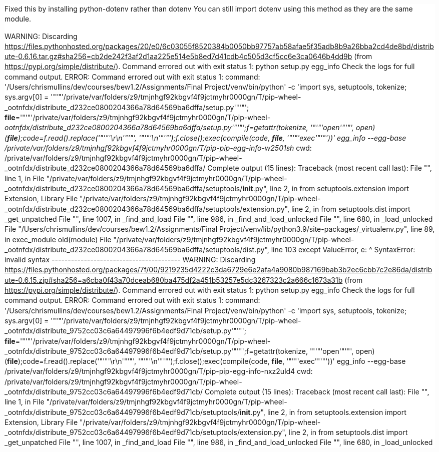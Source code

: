   Fixed this by installing python-dotenv rather than dotenv
  You can still import dotenv using this method as they are the same module.
  
  WARNING: Discarding https://files.pythonhosted.org/packages/20/e0/6c03055f8520384b0050bb97757ab58afae5f35adb8b9a26bba2cd4de8bd/distribute-0.6.16.tar.gz#sha256=cb2de242f3af2d1aa225e514e5b8ed7d41cdb4c505d3cf5cc6e3ca0646b4dd9b (from https://pypi.org/simple/distribute/). Command errored out with exit status 1: python setup.py egg_info Check the logs for full command output.
        ERROR: Command errored out with exit status 1:
         command: '/Users/chrismullins/dev/courses/bew1.2/Assignments/Final Project/venv/bin/python' -c 'import sys, setuptools, tokenize; sys.argv[0] = '"'"'/private/var/folders/z9/tmjnhgf92kbgvf4f9jctmyhr0000gn/T/pip-wheel-_ootnfdx/distribute_d232ce0800204366a78d64569ba6dffa/setup.py'"'"'; __file__='"'"'/private/var/folders/z9/tmjnhgf92kbgvf4f9jctmyhr0000gn/T/pip-wheel-_ootnfdx/distribute_d232ce0800204366a78d64569ba6dffa/setup.py'"'"';f=getattr(tokenize, '"'"'open'"'"', open)(__file__);code=f.read().replace('"'"'\r\n'"'"', '"'"'\n'"'"');f.close();exec(compile(code, __file__, '"'"'exec'"'"'))' egg_info --egg-base /private/var/folders/z9/tmjnhgf92kbgvf4f9jctmyhr0000gn/T/pip-pip-egg-info-w2501sh_
             cwd: /private/var/folders/z9/tmjnhgf92kbgvf4f9jctmyhr0000gn/T/pip-wheel-_ootnfdx/distribute_d232ce0800204366a78d64569ba6dffa/
        Complete output (15 lines):
        Traceback (most recent call last):
          File "<string>", line 1, in <module>
          File "/private/var/folders/z9/tmjnhgf92kbgvf4f9jctmyhr0000gn/T/pip-wheel-_ootnfdx/distribute_d232ce0800204366a78d64569ba6dffa/setuptools/__init__.py", line 2, in <module>
            from setuptools.extension import Extension, Library
          File "/private/var/folders/z9/tmjnhgf92kbgvf4f9jctmyhr0000gn/T/pip-wheel-_ootnfdx/distribute_d232ce0800204366a78d64569ba6dffa/setuptools/extension.py", line 2, in <module>
            from setuptools.dist import _get_unpatched
          File "<frozen importlib._bootstrap>", line 1007, in _find_and_load
          File "<frozen importlib._bootstrap>", line 986, in _find_and_load_unlocked
          File "<frozen importlib._bootstrap>", line 680, in _load_unlocked
          File "/Users/chrismullins/dev/courses/bew1.2/Assignments/Final Project/venv/lib/python3.9/site-packages/_virtualenv.py", line 89, in exec_module
            old(module)
          File "/private/var/folders/z9/tmjnhgf92kbgvf4f9jctmyhr0000gn/T/pip-wheel-_ootnfdx/distribute_d232ce0800204366a78d64569ba6dffa/setuptools/dist.py", line 103
            except ValueError, e:
                             ^
        SyntaxError: invalid syntax
        ----------------------------------------
    WARNING: Discarding https://files.pythonhosted.org/packages/7f/00/9219235d4222c3da6729e6e2afa4a9080b987169bab3b2ec6cbb7c2e86da/distribute-0.6.15.zip#sha256=a6cba0f43a70dceab680ba475df2a451b53257e5dc3267323c2a666c1673a31b (from https://pypi.org/simple/distribute/). Command errored out with exit status 1: python setup.py egg_info Check the logs for full command output.
        ERROR: Command errored out with exit status 1:
         command: '/Users/chrismullins/dev/courses/bew1.2/Assignments/Final Project/venv/bin/python' -c 'import sys, setuptools, tokenize; sys.argv[0] = '"'"'/private/var/folders/z9/tmjnhgf92kbgvf4f9jctmyhr0000gn/T/pip-wheel-_ootnfdx/distribute_9752cc03c6a64497996f6b4edf9d71cb/setup.py'"'"'; __file__='"'"'/private/var/folders/z9/tmjnhgf92kbgvf4f9jctmyhr0000gn/T/pip-wheel-_ootnfdx/distribute_9752cc03c6a64497996f6b4edf9d71cb/setup.py'"'"';f=getattr(tokenize, '"'"'open'"'"', open)(__file__);code=f.read().replace('"'"'\r\n'"'"', '"'"'\n'"'"');f.close();exec(compile(code, __file__, '"'"'exec'"'"'))' egg_info --egg-base /private/var/folders/z9/tmjnhgf92kbgvf4f9jctmyhr0000gn/T/pip-pip-egg-info-nxz2uld4
             cwd: /private/var/folders/z9/tmjnhgf92kbgvf4f9jctmyhr0000gn/T/pip-wheel-_ootnfdx/distribute_9752cc03c6a64497996f6b4edf9d71cb/
        Complete output (15 lines):
        Traceback (most recent call last):
          File "<string>", line 1, in <module>
          File "/private/var/folders/z9/tmjnhgf92kbgvf4f9jctmyhr0000gn/T/pip-wheel-_ootnfdx/distribute_9752cc03c6a64497996f6b4edf9d71cb/setuptools/__init__.py", line 2, in <module>
            from setuptools.extension import Extension, Library
          File "/private/var/folders/z9/tmjnhgf92kbgvf4f9jctmyhr0000gn/T/pip-wheel-_ootnfdx/distribute_9752cc03c6a64497996f6b4edf9d71cb/setuptools/extension.py", line 2, in <module>
            from setuptools.dist import _get_unpatched
          File "<frozen importlib._bootstrap>", line 1007, in _find_and_load
          File "<frozen importlib._bootstrap>", line 986, in _find_and_load_unlocked
          File "<frozen importlib._bootstrap>", line 680, in _load_unlocked